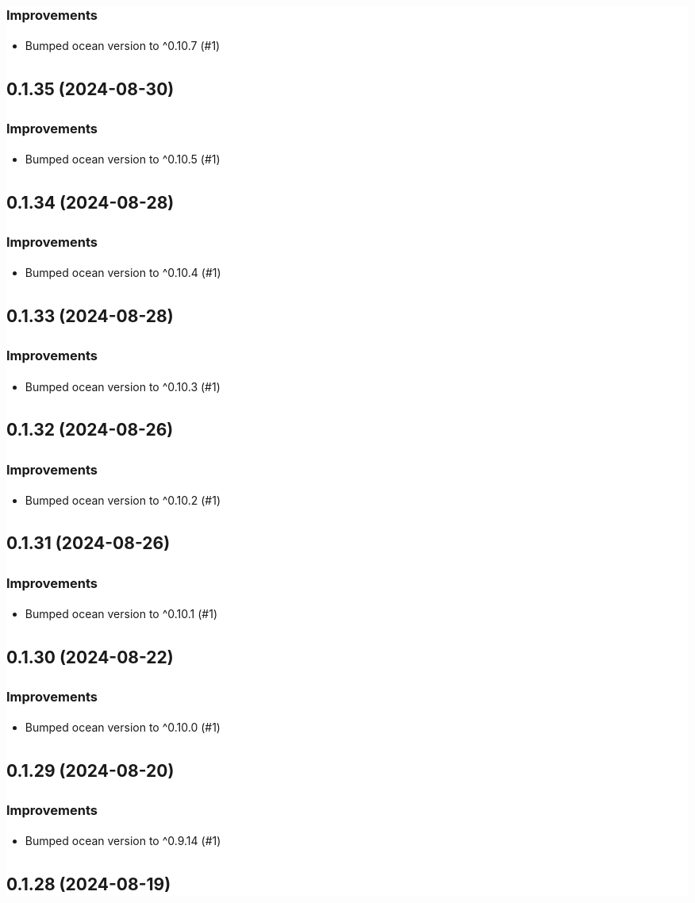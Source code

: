 ### Improvements

- Bumped ocean version to ^0.10.7 (#1)

## 0.1.35 (2024-08-30)

### Improvements

- Bumped ocean version to ^0.10.5 (#1)

## 0.1.34 (2024-08-28)

### Improvements

- Bumped ocean version to ^0.10.4 (#1)

## 0.1.33 (2024-08-28)

### Improvements

- Bumped ocean version to ^0.10.3 (#1)

## 0.1.32 (2024-08-26)

### Improvements

- Bumped ocean version to ^0.10.2 (#1)

## 0.1.31 (2024-08-26)

### Improvements

- Bumped ocean version to ^0.10.1 (#1)

## 0.1.30 (2024-08-22)

### Improvements

- Bumped ocean version to ^0.10.0 (#1)

## 0.1.29 (2024-08-20)

### Improvements

- Bumped ocean version to ^0.9.14 (#1)

## 0.1.28 (2024-08-19)
